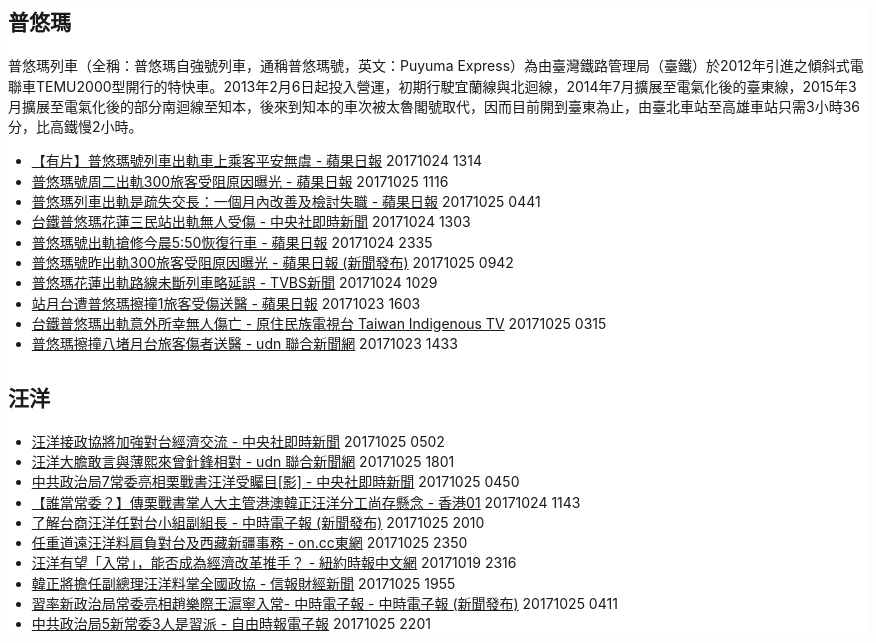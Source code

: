 ## 普悠瑪

普悠瑪列車（全稱：普悠瑪自強號列車，通稱普悠瑪號，英文：Puyuma Express）為由臺灣鐵路管理局（臺鐵）於2012年引進之傾斜式電聯車TEMU2000型開行的特快車。2013年2月6日起投入營運，初期行駛宜蘭線與北迴線，2014年7月擴展至電氣化後的臺東線，2015年3月擴展至電氣化後的部分南迴線至知本，後來到知本的車次被太魯閣號取代，因而目前開到臺東為止，由臺北車站至高雄車站只需3小時36分，比高鐵慢2小時。
- [【有片】普悠瑪號列車出軌車上乘客平安無虞 - 蘋果日報](http://www.appledaily.com.tw/realtimenews/article/new/20171024/1228197/ "【有片】普悠瑪號列車出軌車上乘客平安無虞 - 蘋果日報") 20171024 1314
- [普悠瑪號周二出軌300旅客受阻原因曝光 - 蘋果日報](http://www.appledaily.com.tw/realtimenews/article/new/20171025/1228709/ "普悠瑪號周二出軌300旅客受阻原因曝光 - 蘋果日報") 20171025 1116
- [普悠瑪列車出軌是疏失交長：一個月內改善及檢討失職 - 蘋果日報](http://www.appledaily.com.tw/realtimenews/article/new/20171025/1228660/ "普悠瑪列車出軌是疏失交長：一個月內改善及檢討失職 - 蘋果日報") 20171025 0441
- [台鐵普悠瑪花蓮三民站出軌無人受傷 - 中央社即時新聞](http://www.cna.com.tw/news/firstnews/201710245005-1.aspx "台鐵普悠瑪花蓮三民站出軌無人受傷 - 中央社即時新聞") 20171024 1303
- [普悠瑪號出軌搶修今晨5:50恢復行車 - 蘋果日報](http://www.appledaily.com.tw/realtimenews/article/new/20171025/1228442/ "普悠瑪號出軌搶修今晨5:50恢復行車 - 蘋果日報") 20171024 2335
- [普悠瑪號昨出軌300旅客受阻原因曝光 - 蘋果日報 (新聞發布)](http://m.appledaily.com.tw/realtimenews/article/recommend/20171025/1228709 "普悠瑪號昨出軌300旅客受阻原因曝光 - 蘋果日報 (新聞發布)") 20171025 0942
- [普悠瑪花蓮出軌路線未斷列車略延誤 - TVBS新聞](https://news.tvbs.com.tw/local/797413 "普悠瑪花蓮出軌路線未斷列車略延誤 - TVBS新聞") 20171024 1029
- [站月台遭普悠瑪擦撞1旅客受傷送醫 - 蘋果日報](http://www.appledaily.com.tw/realtimenews/article/local/20171023/1227746/%E7%AB%99%E6%9C%88%E5%8F%B0%E9%81%AD%E6%99%AE%E6%82%A0%E7%91%AA%E6%93%A6%E6%92%9E%E3%80%801%E6%97%85%E5%AE%A2%E5%8F%97%E5%82%B7%E9%80%81%E9%86%AB "站月台遭普悠瑪擦撞1旅客受傷送醫 - 蘋果日報") 20171023 1603
- [台鐵普悠瑪出軌意外所幸無人傷亡 - 原住民族電視台 Taiwan Indigenous TV](http://titv.ipcf.org.tw/news-33940 "台鐵普悠瑪出軌意外所幸無人傷亡 - 原住民族電視台 Taiwan Indigenous TV") 20171025 0315
- [普悠瑪擦撞八堵月台旅客傷者送醫 - udn 聯合新聞網](https://udn.com/news/story/7320/2774314 "普悠瑪擦撞八堵月台旅客傷者送醫 - udn 聯合新聞網") 20171023 1433

## 汪洋


- [汪洋接政協將加強對台經濟交流 - 中央社即時新聞](http://www.cna.com.tw/news/firstnews/201710250145-1.aspx "汪洋接政協將加強對台經濟交流 - 中央社即時新聞") 20171025 0502
- [汪洋大膽敢言與薄熙來曾針鋒相對 - udn 聯合新聞網](https://udn.com/news/story/11556/2779104 "汪洋大膽敢言與薄熙來曾針鋒相對 - udn 聯合新聞網") 20171025 1801
- [中共政治局7常委亮相栗戰書汪洋受矚目[影] - 中央社即時新聞](http://www.cna.com.tw/news/firstnews/201710255003-1.aspx "中共政治局7常委亮相栗戰書汪洋受矚目[影] - 中央社即時新聞") 20171025 0450
- [【誰當常委？】傳栗戰書掌人大主管港澳韓正汪洋分工尚存懸念 - 香港01](https://www.hk01.com/%E5%85%A9%E5%B2%B8/128176/-%E8%AA%B0%E7%95%B6%E5%B8%B8%E5%A7%94-%E5%82%B3%E6%A0%97%E6%88%B0%E6%9B%B8%E6%8E%8C%E4%BA%BA%E5%A4%A7%E4%B8%BB%E7%AE%A1%E6%B8%AF%E6%BE%B3-%E9%9F%93%E6%AD%A3%E6%B1%AA%E6%B4%8B%E5%88%86%E5%B7%A5%E5%B0%9A%E5%AD%98%E6%87%B8%E5%BF%B5 "【誰當常委？】傳栗戰書掌人大主管港澳韓正汪洋分工尚存懸念 - 香港01") 20171024 1143
- [了解台商汪洋任對台小組副組長 - 中時電子報 (新聞發布)](http://www.chinatimes.com/newspapers/20171026000817-260301 "了解台商汪洋任對台小組副組長 - 中時電子報 (新聞發布)") 20171025 2010
- [任重道遠汪洋料肩負對台及西藏新疆事務 - on.cc東網](http://hk.on.cc/hk/bkn/cnt/news/20171026/bkn-20171026033037473-1026_00822_001.html "任重道遠汪洋料肩負對台及西藏新疆事務 - on.cc東網") 20171025 2350
- [汪洋有望「入常」，能否成為經濟改革推手？ - 紐約時報中文網](https://cn.nytimes.com/business/20171020/china-reform-economy-communist-party/zh-hant/ "汪洋有望「入常」，能否成為經濟改革推手？ - 紐約時報中文網") 20171019 2316
- [韓正將擔任副總理汪洋料掌全國政協 - 信報財經新聞](http://www1.hkej.com/dailynews/article/id/1686596/%E9%9F%93%E6%AD%A3%E5%B0%87%E6%93%94%E4%BB%BB%E5%89%AF%E7%B8%BD%E7%90%86++%E6%B1%AA%E6%B4%8B%E6%96%99%E6%8E%8C%E5%85%A8%E5%9C%8B%E6%94%BF%E5%8D%94 "韓正將擔任副總理汪洋料掌全國政協 - 信報財經新聞") 20171025 1955
- [習率新政治局常委亮相趙樂際王滬寧入常- 中時電子報 - 中時電子報 (新聞發布)](http://www.chinatimes.com/realtimenews/20171025002343-260409 "習率新政治局常委亮相趙樂際王滬寧入常- 中時電子報 - 中時電子報 (新聞發布)") 20171025 0411
- [中共政治局5新常委3人是習派 - 自由時報電子報](http://news.ltn.com.tw/news/focus/paper/1146594 "中共政治局5新常委3人是習派 - 自由時報電子報") 20171025 2201
